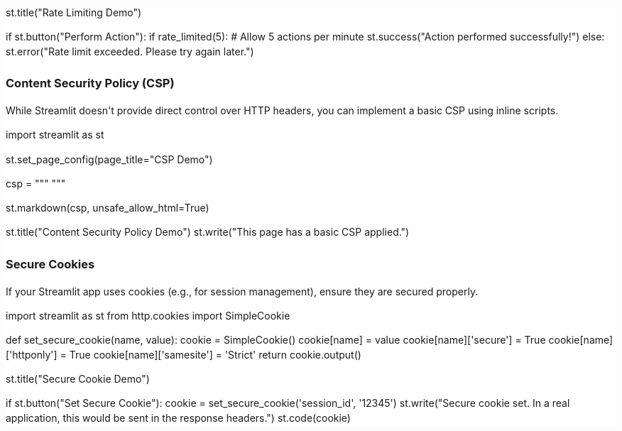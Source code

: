 st.title("Rate Limiting Demo")

if st.button("Perform Action"):
    if rate_limited(5):  # Allow 5 actions per minute
        st.success("Action performed successfully!")
    else:
        st.error("Rate limit exceeded. Please try again later.")
</example>

### Content Security Policy (CSP)

While Streamlit doesn't provide direct control over HTTP headers, you can implement a basic CSP using inline scripts.

<example>
import streamlit as st

st.set_page_config(page_title="CSP Demo")

csp = """
<meta http-equiv="Content-Security-Policy" 
    content="default-src 'self'; 
             script-src 'self' 'unsafe-inline' 'unsafe-eval'; 
             style-src 'self' 'unsafe-inline';">
"""

st.markdown(csp, unsafe_allow_html=True)

st.title("Content Security Policy Demo")
st.write("This page has a basic CSP applied.")
</example>

### Secure Cookies

If your Streamlit app uses cookies (e.g., for session management), ensure they are secured properly.

<example>
import streamlit as st
from http.cookies import SimpleCookie

def set_secure_cookie(name, value):
    cookie = SimpleCookie()
    cookie[name] = value
    cookie[name]['secure'] = True
    cookie[name]['httponly'] = True
    cookie[name]['samesite'] = 'Strict'
    return cookie.output()

st.title("Secure Cookie Demo")

if st.button("Set Secure Cookie"):
    cookie = set_secure_cookie('session_id', '12345')
    st.write("Secure cookie set. In a real application, this would be sent in the response headers.")
    st.code(cookie)
</example>
